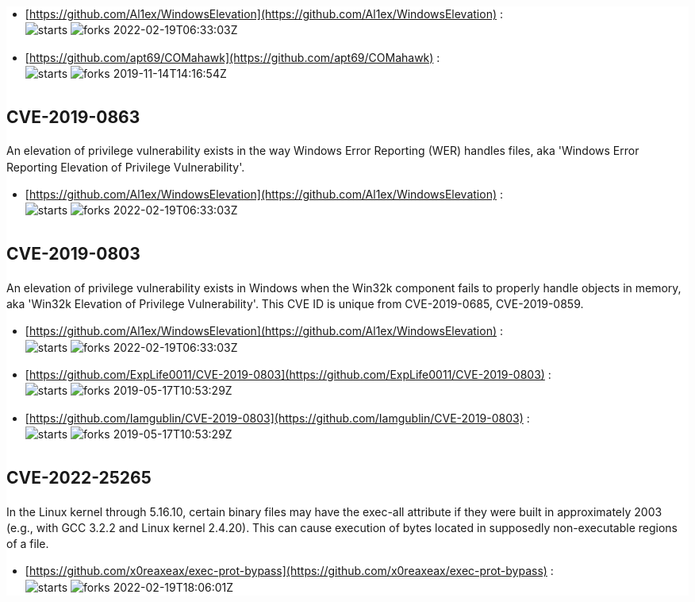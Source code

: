 - [https://github.com/Al1ex/WindowsElevation](https://github.com/Al1ex/WindowsElevation) :  
![starts](https://img.shields.io/github/stars/Al1ex/WindowsElevation.svg) 
![forks](https://img.shields.io/github/forks/Al1ex/WindowsElevation.svg) 
2022-02-19T06:33:03Z

- [https://github.com/apt69/COMahawk](https://github.com/apt69/COMahawk) :  
![starts](https://img.shields.io/github/stars/apt69/COMahawk.svg) 
![forks](https://img.shields.io/github/forks/apt69/COMahawk.svg) 
2019-11-14T14:16:54Z

## CVE-2019-0863
 An elevation of privilege vulnerability exists in the way Windows Error Reporting (WER) handles files, aka 'Windows Error Reporting Elevation of Privilege Vulnerability'.

- [https://github.com/Al1ex/WindowsElevation](https://github.com/Al1ex/WindowsElevation) :  
![starts](https://img.shields.io/github/stars/Al1ex/WindowsElevation.svg) 
![forks](https://img.shields.io/github/forks/Al1ex/WindowsElevation.svg) 
2022-02-19T06:33:03Z

## CVE-2019-0803
 An elevation of privilege vulnerability exists in Windows when the Win32k component fails to properly handle objects in memory, aka 'Win32k Elevation of Privilege Vulnerability'. This CVE ID is unique from CVE-2019-0685, CVE-2019-0859.

- [https://github.com/Al1ex/WindowsElevation](https://github.com/Al1ex/WindowsElevation) :  
![starts](https://img.shields.io/github/stars/Al1ex/WindowsElevation.svg) 
![forks](https://img.shields.io/github/forks/Al1ex/WindowsElevation.svg) 
2022-02-19T06:33:03Z

- [https://github.com/ExpLife0011/CVE-2019-0803](https://github.com/ExpLife0011/CVE-2019-0803) :  
![starts](https://img.shields.io/github/stars/ExpLife0011/CVE-2019-0803.svg) 
![forks](https://img.shields.io/github/forks/ExpLife0011/CVE-2019-0803.svg) 
2019-05-17T10:53:29Z

- [https://github.com/Iamgublin/CVE-2019-0803](https://github.com/Iamgublin/CVE-2019-0803) :  
![starts](https://img.shields.io/github/stars/Iamgublin/CVE-2019-0803.svg) 
![forks](https://img.shields.io/github/forks/Iamgublin/CVE-2019-0803.svg) 
2019-05-17T10:53:29Z

## CVE-2022-25265
 In the Linux kernel through 5.16.10, certain binary files may have the exec-all attribute if they were built in approximately 2003 (e.g., with GCC 3.2.2 and Linux kernel 2.4.20). This can cause execution of bytes located in supposedly non-executable regions of a file.

- [https://github.com/x0reaxeax/exec-prot-bypass](https://github.com/x0reaxeax/exec-prot-bypass) :  
![starts](https://img.shields.io/github/stars/x0reaxeax/exec-prot-bypass.svg) 
![forks](https://img.shields.io/github/forks/x0reaxeax/exec-prot-bypass.svg) 
2022-02-19T18:06:01Z
